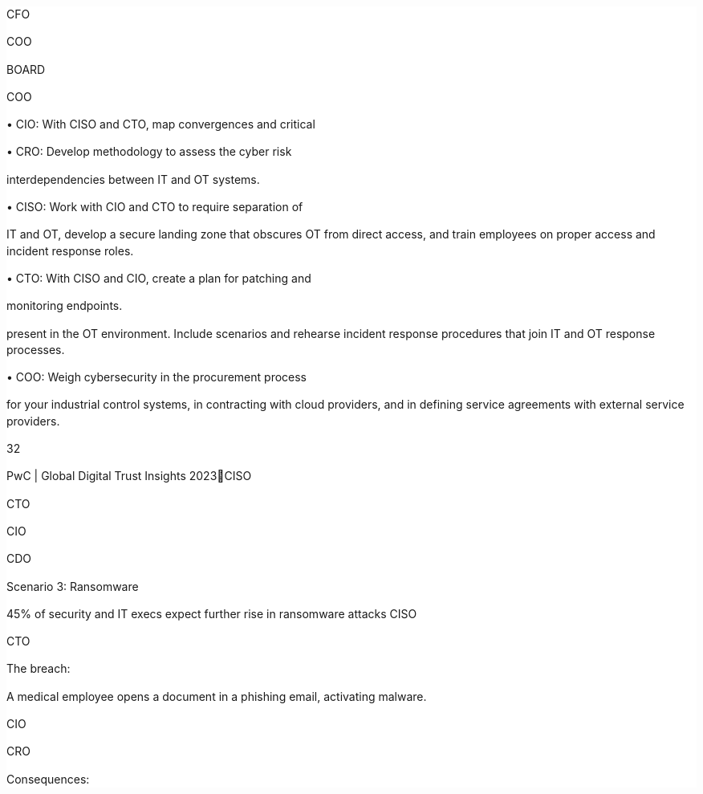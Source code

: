 CFO

COO

BOARD

COO

• CIO: With CISO and CTO, map convergences and critical 

• CRO: Develop methodology to assess the cyber risk 

interdependencies between IT and OT systems.

• CISO: Work with CIO and CTO to require separation of 

IT and OT, develop a secure landing zone that obscures 
OT from direct access, and train employees on proper 
access and incident response roles.

• CTO: With CISO and CIO, create a plan for patching and 

monitoring endpoints. 

present in the OT environment. Include scenarios and 
rehearse incident response procedures that join IT and 
OT response processes.

• COO: Weigh cybersecurity in the procurement process 

for your industrial control systems, in contracting with 
cloud providers, and in defining service agreements with 
external service providers.

32

PwC \| Global Digital Trust Insights 2023CISO

CTO

CIO

CDO

Scenario 3: Ransomware

45% of security and IT execs expect 
further rise in ransomware attacks
CISO

CTO

The breach:

A medical employee opens a document in a phishing email, 
activating malware.

CIO

CRO

Consequences:
